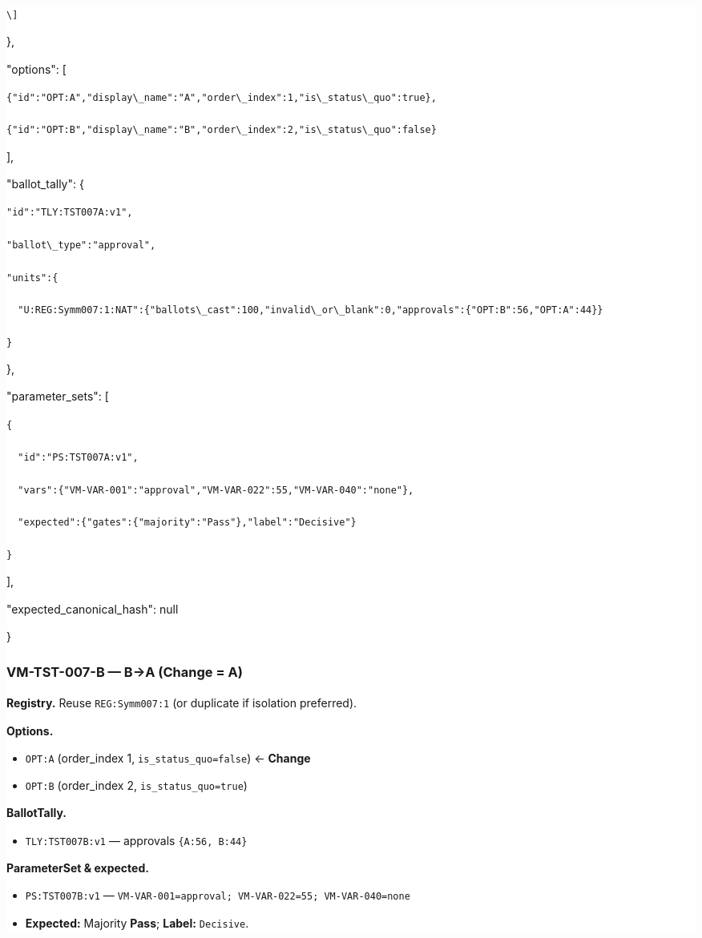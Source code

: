     \]

  },

  "options": \[

    {"id":"OPT:A","display\_name":"A","order\_index":1,"is\_status\_quo":true},

    {"id":"OPT:B","display\_name":"B","order\_index":2,"is\_status\_quo":false}

  \],

  "ballot\_tally": {

    "id":"TLY:TST007A:v1",

    "ballot\_type":"approval",

    "units":{

      "U:REG:Symm007:1:NAT":{"ballots\_cast":100,"invalid\_or\_blank":0,"approvals":{"OPT:B":56,"OPT:A":44}}

    }

  },

  "parameter\_sets": \[

    {

      "id":"PS:TST007A:v1",

      "vars":{"VM-VAR-001":"approval","VM-VAR-022":55,"VM-VAR-040":"none"},

      "expected":{"gates":{"majority":"Pass"},"label":"Decisive"}

    }

  \],

  "expected\_canonical\_hash": null

}

### **VM-TST-007-B — B→A (Change \= A)**

**Registry.** Reuse `REG:Symm007:1` (or duplicate if isolation preferred).

**Options.**

* `OPT:A` (order\_index 1, `is_status_quo=false`) ← **Change**

* `OPT:B` (order\_index 2, `is_status_quo=true`)

**BallotTally.**

* `TLY:TST007B:v1` — approvals `{A:56, B:44}`

**ParameterSet & expected.**

* `PS:TST007B:v1` — `VM-VAR-001=approval; VM-VAR-022=55; VM-VAR-040=none`

* **Expected:** Majority **Pass**; **Label:** `Decisive`.
